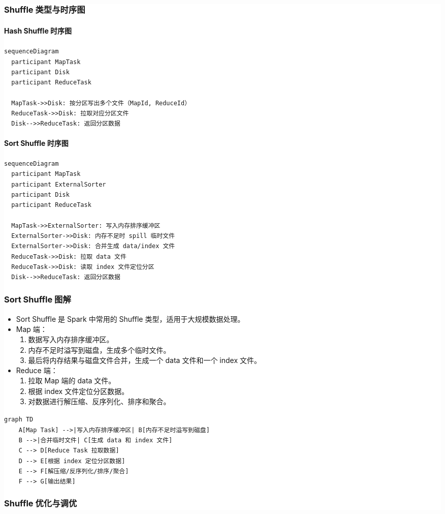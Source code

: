 ### Shuffle 类型与时序图

#### Hash Shuffle 时序图
```mermaid
sequenceDiagram
  participant MapTask
  participant Disk
  participant ReduceTask

  MapTask->>Disk: 按分区写出多个文件（MapId, ReduceId）
  ReduceTask->>Disk: 拉取对应分区文件
  Disk-->>ReduceTask: 返回分区数据
```

#### Sort Shuffle 时序图
```mermaid
sequenceDiagram
  participant MapTask
  participant ExternalSorter
  participant Disk
  participant ReduceTask

  MapTask->>ExternalSorter: 写入内存排序缓冲区
  ExternalSorter->>Disk: 内存不足时 spill 临时文件
  ExternalSorter->>Disk: 合并生成 data/index 文件
  ReduceTask->>Disk: 拉取 data 文件
  ReduceTask->>Disk: 读取 index 文件定位分区
  Disk-->>ReduceTask: 返回分区数据
```

### Sort Shuffle 图解

- Sort Shuffle 是 Spark 中常用的 Shuffle 类型，适用于大规模数据处理。
- Map 端：
  1. 数据写入内存排序缓冲区。
  2. 内存不足时溢写到磁盘，生成多个临时文件。
  3. 最后将内存结果与磁盘文件合并，生成一个 data 文件和一个 index 文件。
- Reduce 端：
  1. 拉取 Map 端的 data 文件。
  2. 根据 index 文件定位分区数据。
  3. 对数据进行解压缩、反序列化、排序和聚合。

```mermaid
graph TD
    A[Map Task] -->|写入内存排序缓冲区| B[内存不足时溢写到磁盘]
    B -->|合并临时文件| C[生成 data 和 index 文件]
    C --> D[Reduce Task 拉取数据]
    D --> E[根据 index 定位分区数据]
    E --> F[解压缩/反序列化/排序/聚合]
    F --> G[输出结果]
```

### Shuffle 优化与调优
